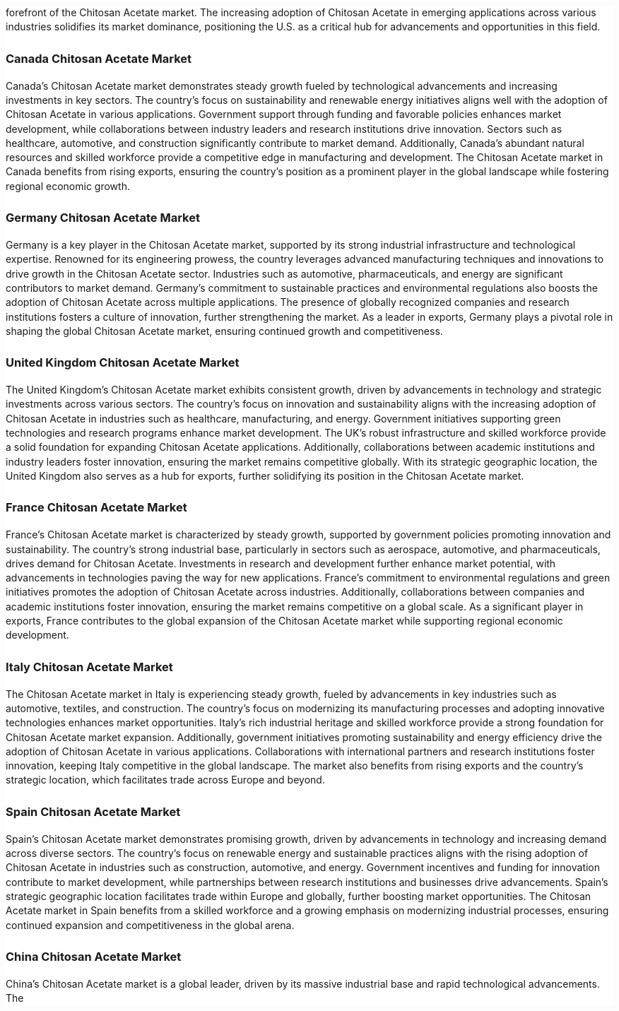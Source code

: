 forefront of the Chitosan Acetate market. The increasing adoption of Chitosan Acetate in emerging applications across various industries solidifies its market dominance, positioning the U.S. as a critical hub for advancements and opportunities in this field.</p><h3>Canada Chitosan Acetate Market</h3><p>Canada&rsquo;s Chitosan Acetate market demonstrates steady growth fueled by technological advancements and increasing investments in key sectors. The country&rsquo;s focus on sustainability and renewable energy initiatives aligns well with the adoption of Chitosan Acetate in various applications. Government support through funding and favorable policies enhances market development, while collaborations between industry leaders and research institutions drive innovation. Sectors such as healthcare, automotive, and construction significantly contribute to market demand. Additionally, Canada&rsquo;s abundant natural resources and skilled workforce provide a competitive edge in manufacturing and development. The Chitosan Acetate market in Canada benefits from rising exports, ensuring the country&rsquo;s position as a prominent player in the global landscape while fostering regional economic growth.</p><h3>Germany Chitosan Acetate Market</h3><p>Germany is a key player in the Chitosan Acetate market, supported by its strong industrial infrastructure and technological expertise. Renowned for its engineering prowess, the country leverages advanced manufacturing techniques and innovations to drive growth in the Chitosan Acetate sector. Industries such as automotive, pharmaceuticals, and energy are significant contributors to market demand. Germany&rsquo;s commitment to sustainable practices and environmental regulations also boosts the adoption of Chitosan Acetate across multiple applications. The presence of globally recognized companies and research institutions fosters a culture of innovation, further strengthening the market. As a leader in exports, Germany plays a pivotal role in shaping the global Chitosan Acetate market, ensuring continued growth and competitiveness.</p><h3>United Kingdom Chitosan Acetate Market</h3><p>The United Kingdom&rsquo;s Chitosan Acetate market exhibits consistent growth, driven by advancements in technology and strategic investments across various sectors. The country&rsquo;s focus on innovation and sustainability aligns with the increasing adoption of Chitosan Acetate in industries such as healthcare, manufacturing, and energy. Government initiatives supporting green technologies and research programs enhance market development. The UK&rsquo;s robust infrastructure and skilled workforce provide a solid foundation for expanding Chitosan Acetate applications. Additionally, collaborations between academic institutions and industry leaders foster innovation, ensuring the market remains competitive globally. With its strategic geographic location, the United Kingdom also serves as a hub for exports, further solidifying its position in the Chitosan Acetate market.</p><h3>France Chitosan Acetate Market</h3><p>France&rsquo;s Chitosan Acetate market is characterized by steady growth, supported by government policies promoting innovation and sustainability. The country&rsquo;s strong industrial base, particularly in sectors such as aerospace, automotive, and pharmaceuticals, drives demand for Chitosan Acetate. Investments in research and development further enhance market potential, with advancements in technologies paving the way for new applications. France&rsquo;s commitment to environmental regulations and green initiatives promotes the adoption of Chitosan Acetate across industries. Additionally, collaborations between companies and academic institutions foster innovation, ensuring the market remains competitive on a global scale. As a significant player in exports, France contributes to the global expansion of the Chitosan Acetate market while supporting regional economic development.</p><h3>Italy Chitosan Acetate Market</h3><p>The Chitosan Acetate market in Italy is experiencing steady growth, fueled by advancements in key industries such as automotive, textiles, and construction. The country&rsquo;s focus on modernizing its manufacturing processes and adopting innovative technologies enhances market opportunities. Italy&rsquo;s rich industrial heritage and skilled workforce provide a strong foundation for Chitosan Acetate market expansion. Additionally, government initiatives promoting sustainability and energy efficiency drive the adoption of Chitosan Acetate in various applications. Collaborations with international partners and research institutions foster innovation, keeping Italy competitive in the global landscape. The market also benefits from rising exports and the country&rsquo;s strategic location, which facilitates trade across Europe and beyond.</p><h3>Spain Chitosan Acetate Market</h3><p>Spain&rsquo;s Chitosan Acetate market demonstrates promising growth, driven by advancements in technology and increasing demand across diverse sectors. The country&rsquo;s focus on renewable energy and sustainable practices aligns with the rising adoption of Chitosan Acetate in industries such as construction, automotive, and energy. Government incentives and funding for innovation contribute to market development, while partnerships between research institutions and businesses drive advancements. Spain&rsquo;s strategic geographic location facilitates trade within Europe and globally, further boosting market opportunities. The Chitosan Acetate market in Spain benefits from a skilled workforce and a growing emphasis on modernizing industrial processes, ensuring continued expansion and competitiveness in the global arena.</p><h3>China Chitosan Acetate Market</h3><p>China&rsquo;s Chitosan Acetate market is a global leader, driven by its massive industrial base and rapid technological advancements. The